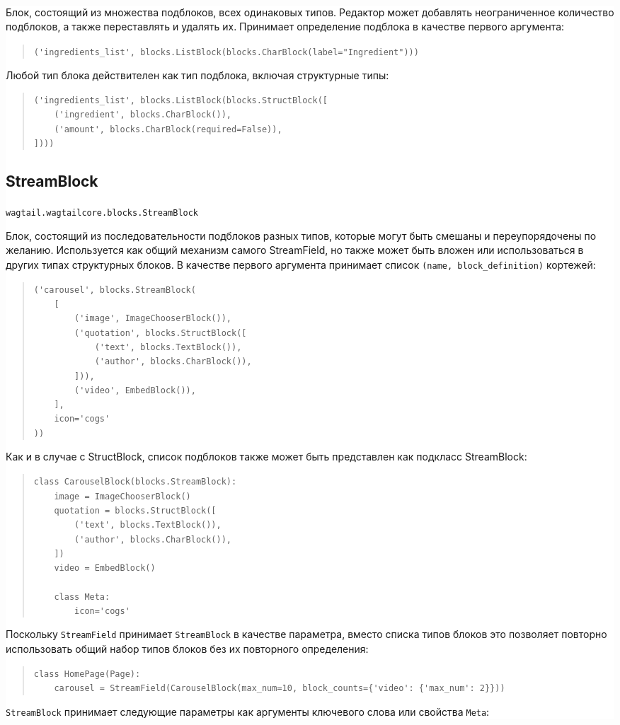 Блок, состоящий из множества подблоков, всех одинаковых типов. Редактор может добавлять неограниченное количество подблоков, а также переставлять и удалять их. Принимает определение подблока в качестве первого аргумента:    

>     ('ingredients_list', blocks.ListBlock(blocks.CharBlock(label="Ingredient")))

Любой тип блока действителен как тип подблока, включая структурные типы:

>     ('ingredients_list', blocks.ListBlock(blocks.StructBlock([
>         ('ingredient', blocks.CharBlock()),
>         ('amount', blocks.CharBlock(required=False)),
>     ])))

**StreamBlock**
---------
`wagtail.wagtailcore.blocks.StreamBlock`

Блок, состоящий из последовательности подблоков разных типов, которые могут быть смешаны и переупорядочены по желанию. Используется как общий механизм самого StreamField, но также может быть вложен или использоваться в других типах структурных блоков. В качестве первого аргумента принимает список `(name, block_definition)` кортежей:

>     ('carousel', blocks.StreamBlock(
>         [
>             ('image', ImageChooserBlock()),
>             ('quotation', blocks.StructBlock([
>                 ('text', blocks.TextBlock()),
>                 ('author', blocks.CharBlock()),
>             ])),
>             ('video', EmbedBlock()),
>         ],
>         icon='cogs'
>     ))

Как и в случае с StructBlock, список подблоков также может быть представлен как подкласс StreamBlock:

>     class CarouselBlock(blocks.StreamBlock):
>         image = ImageChooserBlock()
>         quotation = blocks.StructBlock([
>             ('text', blocks.TextBlock()),
>             ('author', blocks.CharBlock()),
>         ])
>         video = EmbedBlock()
>     
>         class Meta:
>             icon='cogs'

Поскольку `StreamField` принимает `StreamBlock` в качестве параметра, вместо списка типов блоков это позволяет повторно использовать общий набор типов блоков без их повторного определения:

>     class HomePage(Page):
>         carousel = StreamField(CarouselBlock(max_num=10, block_counts={'video': {'max_num': 2}}))

`StreamBlock` принимает следующие параметры как аргументы ключевого слова или свойства `Meta`:
